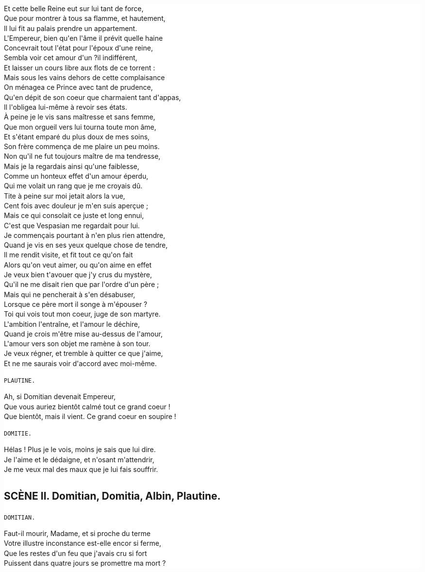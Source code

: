 Et cette belle Reine eut sur lui tant de force,  
Que pour montrer à tous sa flamme, et hautement,  
Il lui fit au palais prendre un appartement.  
L'Empereur, bien qu'en l'âme il prévit quelle haine  
Concevrait tout l'état pour l'époux d'une reine,  
Sembla voir cet amour d'un ?il indifférent,  
Et laisser un cours libre aux flots de ce torrent :  
Mais sous les vains dehors de cette complaisance  
On ménagea ce Prince avec tant de prudence,  
Qu'en dépit de son coeur que charmaient tant d'appas,  
Il l'obligea lui-même à revoir ses états.  
À peine je le vis sans maîtresse et sans femme,  
Que mon orgueil vers lui tourna toute mon âme,  
Et s'étant emparé du plus doux de mes soins,  
Son frère commença de me plaire un peu moins.  
Non qu'il ne fut toujours maître de ma tendresse,  
Mais je la regardais ainsi qu'une faiblesse,  
Comme un honteux effet d'un amour éperdu,  
Qui me volait un rang que je me croyais dû.  
Tite à peine sur moi jetait alors la vue,  
Cent fois avec douleur je m'en suis aperçue ;  
Mais ce qui consolait ce juste et long ennui,  
C'est que Vespasian me regardait pour lui.  
Je commençais pourtant à n'en plus rien attendre,  
Quand je vis en ses yeux quelque chose de tendre,  
Il me rendit visite, et fit tout ce qu'on fait  
Alors qu'on veut aimer, ou qu'on aime en effet  
Je veux bien t'avouer que j'y crus du mystère,  
Qu'il ne me disait rien que par l'ordre d'un père ;  
Mais qui ne pencherait à s'en désabuser,  
Lorsque ce père mort il songe à m'épouser ?  
Toi qui vois tout mon coeur, juge de son martyre.  
L'ambition l'entraîne, et l'amour le déchire,  
Quand je crois m'être mise au-dessus de l'amour,  
L'amour vers son objet me ramène à son tour.  
Je veux régner, et tremble à quitter ce que j'aime,  
Et ne me saurais voir d'accord avec moi-même.  

    PLAUTINE.
Ah, si Domitian devenait Empereur,  
Que vous auriez bientôt calmé tout ce grand coeur !  
Que bientôt, mais il vient. Ce grand coeur en soupire !  

    DOMITIE.
Hélas ! Plus je le vois, moins je sais que lui dire.  
Je l'aime et le dédaigne, et n'osant m'attendrir,  
Je me veux mal des maux que je lui fais souffrir.  


## SCÈNE II. Domitian, Domitia, Albin, Plautine.

    DOMITIAN.
Faut-il mourir, Madame, et si proche du terme  
Votre illustre inconstance est-elle encor si ferme,  
Que les restes d'un feu que j'avais cru si fort  
Puissent dans quatre jours se promettre ma mort ?  
